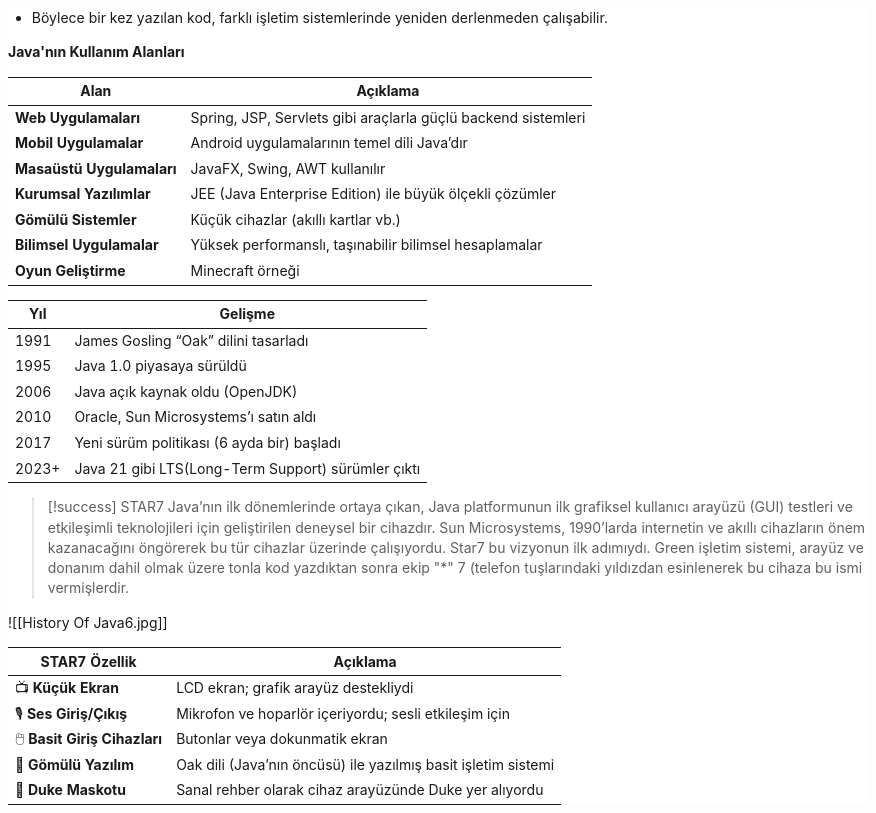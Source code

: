 - Böylece bir kez yazılan kod, farklı işletim sistemlerinde yeniden derlenmeden çalışabilir.




**Java'nın Kullanım Alanları**

|Alan|Açıklama|
|---|---|
|**Web Uygulamaları**|Spring, JSP, Servlets gibi araçlarla güçlü backend sistemleri|
|**Mobil Uygulamalar**|Android uygulamalarının temel dili Java’dır|
|**Masaüstü Uygulamaları**|JavaFX, Swing, AWT kullanılır|
|**Kurumsal Yazılımlar**|JEE (Java Enterprise Edition) ile büyük ölçekli çözümler|
|**Gömülü Sistemler**|Küçük cihazlar (akıllı kartlar vb.)|
|**Bilimsel Uygulamalar**|Yüksek performanslı, taşınabilir bilimsel hesaplamalar|
|**Oyun Geliştirme**|Minecraft örneği|

| Yıl   | Gelişme                                            |
| ----- | -------------------------------------------------- |
| 1991  | James Gosling “Oak” dilini tasarladı               |
| 1995  | Java 1.0 piyasaya sürüldü                          |
| 2006  | Java açık kaynak oldu (OpenJDK)                    |
| 2010  | Oracle, Sun Microsystems’ı satın aldı              |
| 2017  | Yeni sürüm politikası (6 ayda bir) başladı         |
| 2023+ | Java 21 gibi LTS(Long-Term Support) sürümler çıktı |



> [!success] STAR7
Java’nın ilk dönemlerinde ortaya çıkan, Java platformunun ilk grafiksel kullanıcı arayüzü (GUI) testleri ve etkileşimli teknolojileri için geliştirilen deneysel bir cihazdır. Sun Microsystems, 1990’larda internetin ve akıllı cihazların önem kazanacağını öngörerek bu tür cihazlar üzerinde çalışıyordu. Star7 bu vizyonun ilk adımıydı. Green işletim sistemi, arayüz ve donanım dahil olmak üzere tonla kod yazdıktan sonra ekip "*" 7 (telefon tuşlarındaki yıldızdan esinlenerek bu cihaza bu ismi vermişlerdir.



![[History Of Java6.jpg]]


| STAR7 Özellik                 | Açıklama                                                      |
| ----------------------------- | ------------------------------------------------------------- |
| 📺 **Küçük Ekran**            | LCD ekran; grafik arayüz destekliydi                          |
| 🎙️ **Ses Giriş/Çıkış**       | Mikrofon ve hoparlör içeriyordu; sesli etkileşim için         |
| 🖱️ **Basit Giriş Cihazları** | Butonlar veya dokunmatik ekran                                |
| 🧠 **Gömülü Yazılım**         | Oak dili (Java’nın öncüsü) ile yazılmış basit işletim sistemi |
| 🤖 **Duke Maskotu**           | Sanal rehber olarak cihaz arayüzünde Duke yer alıyordu        |
